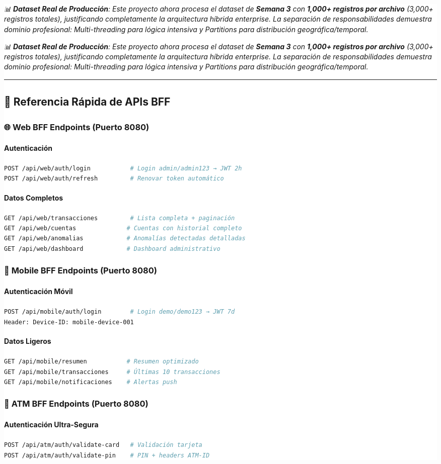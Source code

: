 *📊 **Dataset Real de Producción**: Este proyecto ahora procesa el dataset de **Semana 3** con **1,000+ registros por archivo** (3,000+ registros totales), justificando completamente la arquitectura híbrida enterprise. La separación de responsabilidades demuestra dominio profesional: Multi-threading para lógica intensiva y Partitions para distribución geográfica/temporal.*

*📊 **Dataset Real de Producción**: Este proyecto ahora procesa el dataset de **Semana 3** con **1,000+ registros por archivo** (3,000+ registros totales), justificando completamente la arquitectura híbrida enterprise. La separación de responsabilidades demuestra dominio profesional: Multi-threading para lógica intensiva y Partitions para distribución geográfica/temporal.*

---

## 🔗 Referencia Rápida de APIs BFF

### 🌐 **Web BFF Endpoints** (Puerto 8080)

#### Autenticación
```bash
POST /api/web/auth/login           # Login admin/admin123 → JWT 2h
POST /api/web/auth/refresh         # Renovar token automático
```

#### Datos Completos
```bash
GET /api/web/transacciones         # Lista completa + paginación
GET /api/web/cuentas              # Cuentas con historial completo
GET /api/web/anomalias            # Anomalías detectadas detalladas
GET /api/web/dashboard            # Dashboard administrativo
```

### 📱 **Mobile BFF Endpoints** (Puerto 8080)

#### Autenticación Móvil
```bash
POST /api/mobile/auth/login        # Login demo/demo123 → JWT 7d
Header: Device-ID: mobile-device-001
```

#### Datos Ligeros
```bash
GET /api/mobile/resumen           # Resumen optimizado
GET /api/mobile/transacciones     # Últimas 10 transacciones
GET /api/mobile/notificaciones    # Alertas push
```

### 🏧 **ATM BFF Endpoints** (Puerto 8080)

#### Autenticación Ultra-Segura
```bash
POST /api/atm/auth/validate-card   # Validación tarjeta
POST /api/atm/auth/validate-pin    # PIN + headers ATM-ID
```

